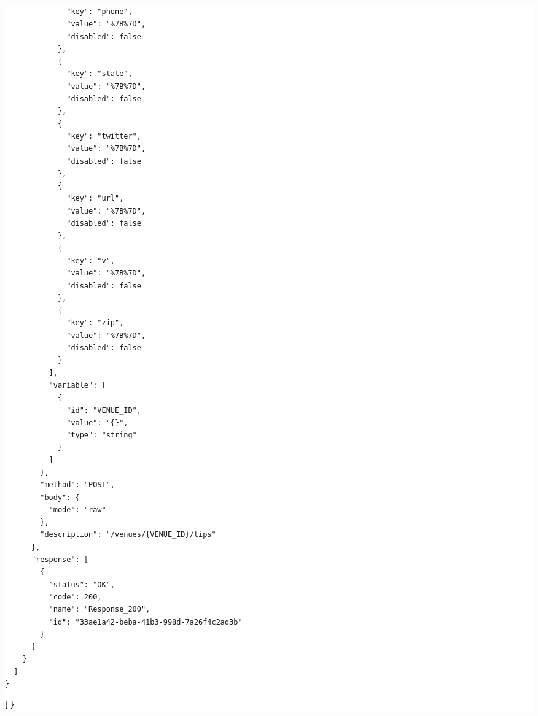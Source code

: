                   "key": "phone",
                  "value": "%7B%7D",
                  "disabled": false
                },
                {
                  "key": "state",
                  "value": "%7B%7D",
                  "disabled": false
                },
                {
                  "key": "twitter",
                  "value": "%7B%7D",
                  "disabled": false
                },
                {
                  "key": "url",
                  "value": "%7B%7D",
                  "disabled": false
                },
                {
                  "key": "v",
                  "value": "%7B%7D",
                  "disabled": false
                },
                {
                  "key": "zip",
                  "value": "%7B%7D",
                  "disabled": false
                }
              ],
              "variable": [
                {
                  "id": "VENUE_ID",
                  "value": "{}",
                  "type": "string"
                }
              ]
            },
            "method": "POST",
            "body": {
              "mode": "raw"
            },
            "description": "/venues/{VENUE_ID}/tips"
          },
          "response": [
            {
              "status": "OK",
              "code": 200,
              "name": "Response_200",
              "id": "33ae1a42-beba-41b3-998d-7a26f4c2ad3b"
            }
          ]
        }
      ]
    }
  ]
}